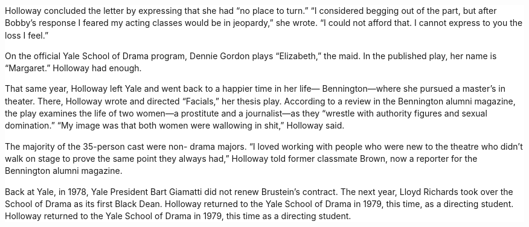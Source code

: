 Holloway concluded the letter by expressing that 
she had “no place to turn.” “I considered begging out of 
the part, but after Bobby’s response I feared my acting 
classes would be in jeopardy,” she wrote. “I could not 
afford that. I cannot express to you the loss I feel.”  

On the official Yale School of Drama program, 
Dennie Gordon plays “Elizabeth,” the maid. In the 
published play, her name is “Margaret.”
Holloway had enough.

That same year, Holloway left Yale and went back 
to a happier time in her life— Bennington—where she 
pursued a master’s in theater. There, Holloway wrote 
and directed “Facials,” her thesis play. According to a 
review in the Bennington alumni magazine, the play 
examines the life of two women—a prostitute and a 
journalist—as they “wrestle with authority figures and 
sexual domination.” “My image was that both women 
were wallowing in shit,” Holloway said.

The majority of the 35-person cast were non-
drama majors. “I loved working with people who were 
new to the theatre who didn’t walk on stage to prove 
the same point they always had,” Holloway told former 
classmate Brown, now a reporter for the Bennington 
alumni magazine. 

Back at Yale, in 1978, Yale President Bart Giamatti 
did not renew Brustein’s contract. The next year, Lloyd 
Richards took over the School of Drama as its first 
Black Dean. Holloway returned to the Yale School of 
Drama in 1979, this time, as a directing student. 
Holloway returned to the Yale School of Drama in 
1979, this time as a directing student.